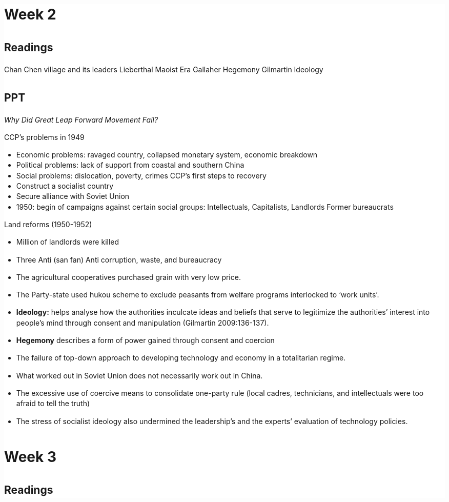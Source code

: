 # Week 2
## Readings
Chan Chen village and its leaders
Lieberthal Maoist Era
Gallaher Hegemony 
Gilmartin Ideology

## PPT
*Why Did Great Leap Forward
Movement Fail?*

CCP’s problems in 1949
- Economic problems: ravaged country, collapsed monetary system,
economic breakdown
- Political problems: lack of support from coastal and southern China
- Social problems: dislocation, poverty, crimes
CCP’s first steps to recovery
- Construct a socialist country
- Secure alliance with Soviet Union
- 1950: begin of campaigns against certain social groups: Intellectuals, Capitalists, Landlords Former bureaucrats

 Land reforms (1950-1952)
- Million of landlords were killed
- Three Anti (san fan) Anti corruption, waste, and bureaucracy

- The agricultural cooperatives purchased grain with very low price.
- The Party-state used hukou scheme to exclude peasants from welfare
programs interlocked to ‘work units’.

- **Ideology:** helps analyse how the authorities inculcate ideas and
beliefs that serve to legitimize the authorities’ interest into people’s
mind through consent and manipulation (Gilmartin 2009:136-137).
- **Hegemony** describes a form of power gained through consent and
coercion

- The failure of top-down approach to developing technology and
economy in a totalitarian regime.
- What worked out in Soviet Union does not necessarily work out in
China.
- The excessive use of coercive means to consolidate one-party rule
(local cadres, technicians, and intellectuals were too afraid to tell the
truth)
- The stress of socialist ideology also undermined the leadership’s and
the experts’ evaluation of technology policies.


# Week 3
## Readings
